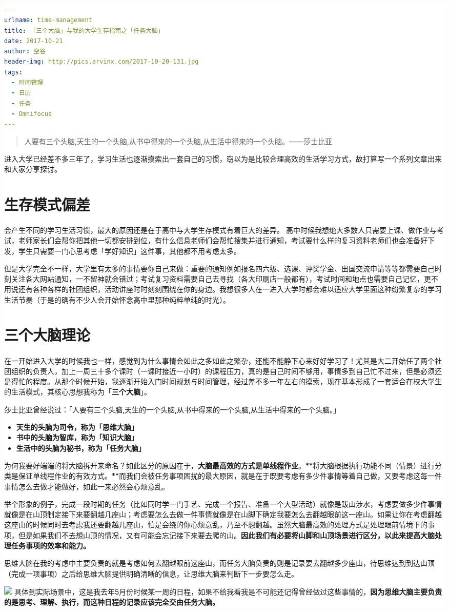 ```yaml
---
urlname: time-management
title: 「三个大脑」与我的大学生存指南之「任务大脑」
date: 2017-10-21
author: 空谷
header-img: http://pics.arvinx.com/2017-10-20-131.jpg
tags:
  - 时间管理
  - 日历  
  - 任务
  - Omnifocus
---
```



> 人要有三个头脑,天生的一个头脑,从书中得来的一个头脑,从生活中得来的一个头脑。——莎士比亚

进入大学已经差不多三年了，学习生活也逐渐摸索出一套自己的习惯，窃以为是比较合理高效的生活学习方式，故打算写一个系列文章出来和大家分享探讨。

# 生存模式偏差
会产生不同的学习生活习惯，最大的原因还是在于高中与大学生存模式有着巨大的差异。
高中时候我想绝大多数人只需要上课、做作业与考试，老师家长们会帮你把其他一切都安排到位，有什么信息老师们会帮忙搜集并进行通知，考试要什么样的复习资料老师们也会准备好下发，学生只需要一门心思考虑「学好知识」这件事，其他都不用考虑太多。

但是大学完全不一样，大学里有太多的事情要你自己来做：重要的通知例如报名四六级、选课、评奖学金、出国交流申请等等都需要自己时刻关注各大网站通知，一不留神就会错过；考试复习资料需要自己去寻找（各大印刷店一般都有），考试时间和地点也需要自己记忆，更不用说还有各种各样的社团组织，活动讲座时时刻刻围绕在你的身边。我想很多人在一进入大学时都会难以适应大学里面这种纷繁复杂的学习生活节奏（于是的确有不少人会开始怀念高中里那种纯粹单纯的时光）。



# 三个大脑理论
在一开始进入大学的时候我也一样，感觉到为什么事情会如此之多如此之繁杂，还能不能静下心来好好学习了！尤其是大二开始任了两个社团组织的负责人，加上一周三十多个课时（一课时接近一小时）的课程压力，真的是自己时间不够用，事情多到自己忙不过来，但是必须还是得忙的程度。从那个时候开始，我逐渐开始入门时间规划与时间管理，经过差不多一年左右的摸索，现在基本形成了一套适合在校大学生的生活模式，其核心思想我称为「**三个大脑**」。

莎士比亚曾经说过：「人要有三个头脑,天生的一个头脑,从书中得来的一个头脑,从生活中得来的一个头脑。」

* **天生的头脑为司令，称为「思维大脑」**
* **书中的头脑为智库，称为「知识大脑」**
* **生活中的头脑为秘书，称为「任务大脑」**

为何我要好端端的将大脑拆开来命名？如此区分的原因在于，**大脑最高效的方式是单线程作业**。**将大脑根据执行功能不同（情景）进行分类是保证单线程作业的有效方式。**而我们会被任务事项困扰的最大原因，就是在于既要考虑有多少件事情等着自己做，又要考虑这每一件事情怎么去做才能做好，如此一来必然会心烦意乱。

举个形象的例子，完成一段时期的任务（比如同时学一门手艺、完成一个报告、准备一个大型活动）就像是跋山涉水，考虑要做多少件事情就像是在山顶制定接下来要翻越几座山；考虑要怎么去做一件事情就像是在山脚下确定我要怎么去翻越眼前这一座山。如果让你在考虑翻越这座山的时候同时去考虑我还要翻越几座山，怕是会绕的你心烦意乱，乃至不想翻越。虽然大脑最高效的处理方式是处理眼前情境下的事项，但是如果我们不去想山顶的情况，又有可能会忘记接下来要去爬的山。**因此我们有必要将山脚和山顶场景进行区分，以此来提高大脑处理任务事项的效率和能力。**

思维大脑在我的考虑中主要负责的就是考虑如何去翻越眼前这座山，而任务大脑负责的则是记录要去翻越多少座山，待思维达到到达山顶（完成一项事项）之后给思维大脑提供明确清晰的信息，让思维大脑来判断下一步要怎么走。

![]( http://pics.arvinx.com/369454.png)
具体到实际场景中，这是我去年5月份时候某一周的日程，如果不给我看我是不可能还记得曾经做过这些事情的，**因为思维大脑主要负责的是思考、理解、执行，而这种日程的记录应该完全交由任务大脑。**

